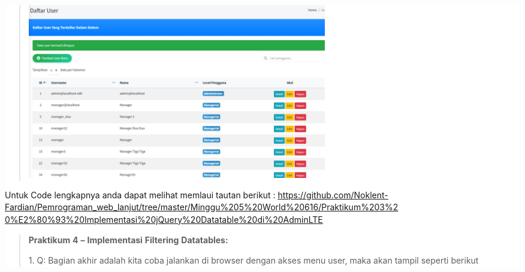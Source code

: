 > <img src="photo/rl452zun.png" style="width:5.1475in;height:3.00833in" />

Untuk Code lengkapnya anda dapat melihat memlaui tautan berikut :
[<u>https://github.com/Noklent-Fardian/Pemrograman_web_lanjut/tree/master/Minggu%205%20World%20616/Praktikum%203%2</u>](https://github.com/Noklent-Fardian/Pemrograman_web_lanjut/tree/master/Minggu%205%20World%20616/Praktikum%203%20%E2%80%93%20Implementasi%20jQuery%20Datatable%20di%20AdminLTE)
[<u>0%E2%80%93%20Implementasi%20jQuery%20Datatable%20di%20AdminLTE</u>](https://github.com/Noklent-Fardian/Pemrograman_web_lanjut/tree/master/Minggu%205%20World%20616/Praktikum%203%20%E2%80%93%20Implementasi%20jQuery%20Datatable%20di%20AdminLTE)

> **Praktikum** **4** **–** **Implementasi** **Filtering**
> **Datatables:**
>
> 1\. Q: Bagian akhir adalah kita coba jalankan di browser dengan akses
> menu user, maka akan tampil seperti berikut
